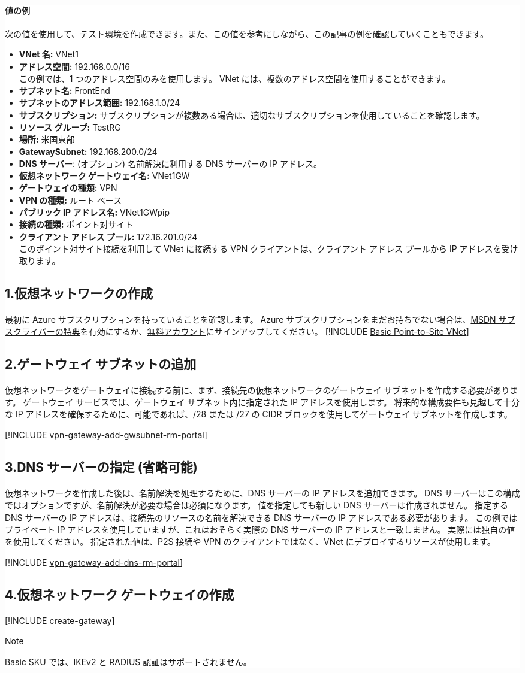 #### <a name="example"></a>値の例

次の値を使用して、テスト環境を作成できます。また、この値を参考にしながら、この記事の例を確認していくこともできます。

* **VNet 名:** VNet1
* **アドレス空間:** 192.168.0.0/16<br>この例では、1 つのアドレス空間のみを使用します。 VNet には、複数のアドレス空間を使用することができます。
* **サブネット名:** FrontEnd
* **サブネットのアドレス範囲:** 192.168.1.0/24
* **サブスクリプション:** サブスクリプションが複数ある場合は、適切なサブスクリプションを使用していることを確認します。
* **リソース グループ:** TestRG
* **場所:** 米国東部
* **GatewaySubnet:** 192.168.200.0/24<br>
* **DNS サーバー**: (オプション) 名前解決に利用する DNS サーバーの IP アドレス。
* **仮想ネットワーク ゲートウェイ名:** VNet1GW
* **ゲートウェイの種類:** VPN
* **VPN の種類:** ルート ベース
* **パブリック IP アドレス名:** VNet1GWpip
* **接続の種類:** ポイント対サイト
* **クライアント アドレス プール:** 172.16.201.0/24<br>このポイント対サイト接続を利用して VNet に接続する VPN クライアントは、クライアント アドレス プールから IP アドレスを受け取ります。

## <a name="createvnet"></a>1.仮想ネットワークの作成

最初に Azure サブスクリプションを持っていることを確認します。 Azure サブスクリプションをまだお持ちでない場合は、[MSDN サブスクライバーの特典](https://azure.microsoft.com/pricing/member-offers/msdn-benefits-details)を有効にするか、[無料アカウント](https://azure.microsoft.com/pricing/free-trial)にサインアップしてください。
[!INCLUDE [Basic Point-to-Site VNet](../../includes/vpn-gateway-basic-p2s-vnet-rm-portal-include.md)]

## <a name="gatewaysubnet"></a>2.ゲートウェイ サブネットの追加

仮想ネットワークをゲートウェイに接続する前に、まず、接続先の仮想ネットワークのゲートウェイ サブネットを作成する必要があります。 ゲートウェイ サービスでは、ゲートウェイ サブネット内に指定された IP アドレスを使用します。 将来的な構成要件も見越して十分な IP アドレスを確保するために、可能であれば、/28 または /27 の CIDR ブロックを使用してゲートウェイ サブネットを作成します。

[!INCLUDE [vpn-gateway-add-gwsubnet-rm-portal](../../includes/vpn-gateway-add-gwsubnet-p2s-rm-portal-include.md)]

## <a name="dns"></a>3.DNS サーバーの指定 (省略可能)

仮想ネットワークを作成した後は、名前解決を処理するために、DNS サーバーの IP アドレスを追加できます。 DNS サーバーはこの構成ではオプションですが、名前解決が必要な場合は必須になります。 値を指定しても新しい DNS サーバーは作成されません。 指定する DNS サーバーの IP アドレスは、接続先のリソースの名前を解決できる DNS サーバーの IP アドレスである必要があります。 この例ではプライベート IP アドレスを使用していますが、これはおそらく実際の DNS サーバーの IP アドレスと一致しません。 実際には独自の値を使用してください。 指定された値は、P2S 接続や VPN のクライアントではなく、VNet にデプロイするリソースが使用します。

[!INCLUDE [vpn-gateway-add-dns-rm-portal](../../includes/vpn-gateway-add-dns-rm-portal-include.md)]

## <a name="creategw"></a>4.仮想ネットワーク ゲートウェイの作成

[!INCLUDE [create-gateway](../../includes/vpn-gateway-add-gw-p2s-rm-portal-include.md)]

>[!NOTE]
>Basic SKU では、IKEv2 と RADIUS 認証はサポートされません。
>

